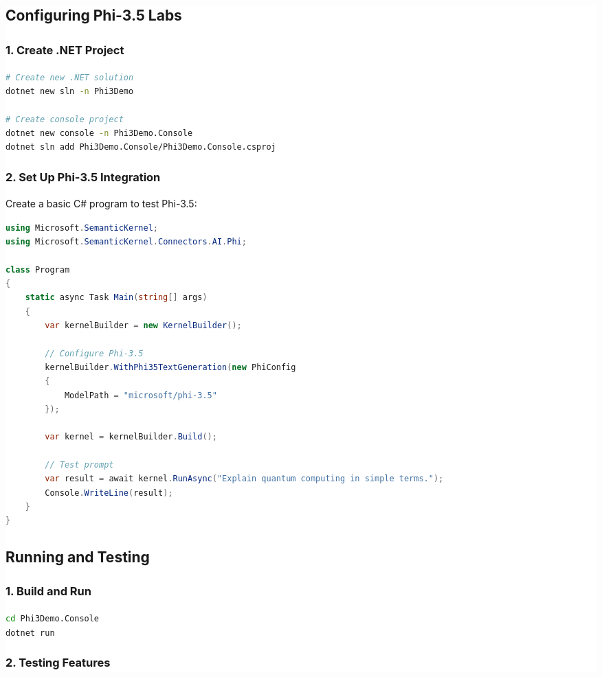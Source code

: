 ## Configuring Phi-3.5 Labs

### 1. Create .NET Project

```bash
# Create new .NET solution
dotnet new sln -n Phi3Demo

# Create console project
dotnet new console -n Phi3Demo.Console
dotnet sln add Phi3Demo.Console/Phi3Demo.Console.csproj
```

### 2. Set Up Phi-3.5 Integration

Create a basic C# program to test Phi-3.5:

```csharp
using Microsoft.SemanticKernel;
using Microsoft.SemanticKernel.Connectors.AI.Phi;

class Program
{
    static async Task Main(string[] args)
    {
        var kernelBuilder = new KernelBuilder();

        // Configure Phi-3.5
        kernelBuilder.WithPhi35TextGeneration(new PhiConfig
        {
            ModelPath = "microsoft/phi-3.5"
        });

        var kernel = kernelBuilder.Build();

        // Test prompt
        var result = await kernel.RunAsync("Explain quantum computing in simple terms.");
        Console.WriteLine(result);
    }
}
```

## Running and Testing

### 1. Build and Run

```bash
cd Phi3Demo.Console
dotnet run
```

### 2. Testing Features
